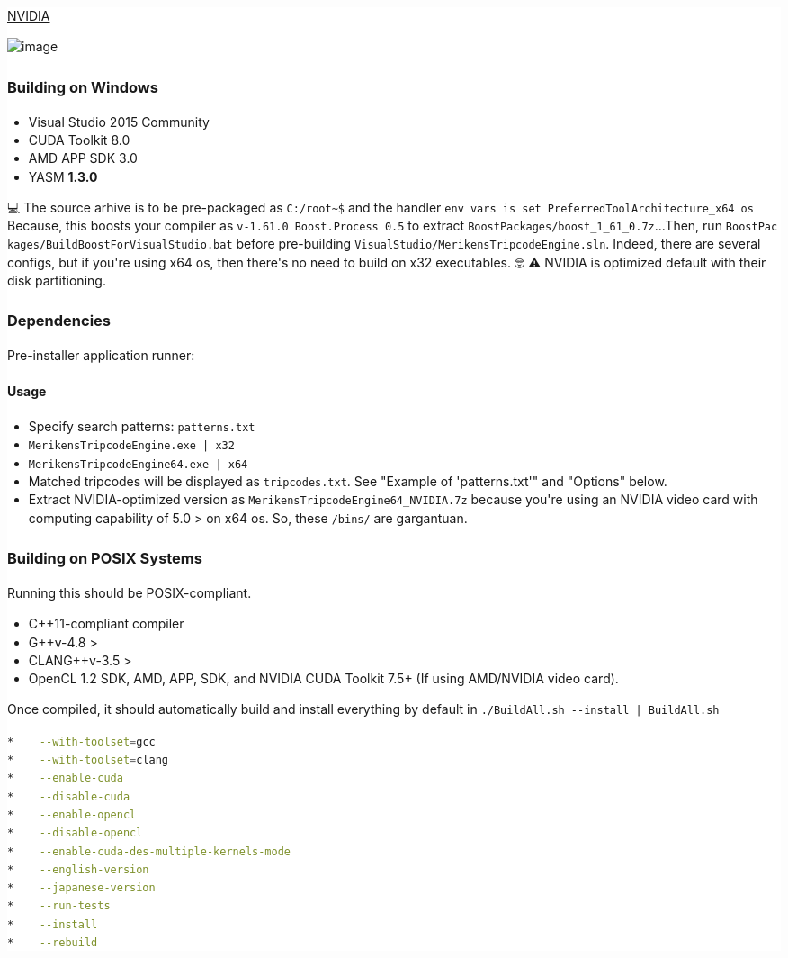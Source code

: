 [NVIDIA]( https://developer.nvidia.com/cuda-gpus )<br>

![image](https://github.com/TheProdigyLeague/merikens-tripcode-engine-v3/assets/30985576/709645d2-2b7b-4265-af48-d0172cd6c44a)


### Building on Windows

* Visual Studio 2015 Community
* CUDA Toolkit 8.0
* AMD APP SDK 3.0
* YASM **1.3.0**

💻 The source arhive is to be pre-packaged as `C:/root~$`  and the handler `env vars is set PreferredToolArchitecture_x64 os` Because, this boosts your compiler as `v-1.61.0 Boost.Process 0.5` to extract `BoostPackages/boost_1_61_0.7z`...Then, run `BoostPackages/BuildBoostForVisualStudio.bat` before pre-building `VisualStudio/MerikensTripcodeEngine.sln`. Indeed, there are several configs, but if you're using x64 os, then there's no need to build on x32 executables. 🤓 ⚠️ NVIDIA is optimized default with their disk partitioning. 

### Dependencies

Pre-installer application runner:

[Tech_Support]: http://support.amd.com/en-us/download
[NVIDIA_Manual]: http://www.nvidia.com/Download/index.aspx?lang=en-us

#### Usage

- Specify search patterns: `patterns.txt`
- `MerikensTripcodeEngine.exe | x32`
- `MerikensTripcodeEngine64.exe | x64`
- Matched tripcodes will be displayed as `tripcodes.txt`. See "Example of 'patterns.txt'" and "Options" below.
- Extract NVIDIA-optimized version as `MerikensTripcodeEngine64_NVIDIA.7z` because you're using an NVIDIA video card with computing capability of 5.0 > on x64 os. So, these `/bins/` are gargantuan.

### Building on POSIX Systems

Running this should be POSIX-compliant.

* C++11-compliant compiler
* G++v-4.8 >
* CLANG++v-3.5 >
* OpenCL 1.2 SDK, AMD, APP, SDK, and NVIDIA CUDA Toolkit 7.5+ (If using AMD/NVIDIA video card).

Once compiled, it should automatically build and install everything by default in `./BuildAll.sh --install | BuildAll.sh`

```bash
*    --with-toolset=gcc
*    --with-toolset=clang
*    --enable-cuda
*    --disable-cuda
*    --enable-opencl
*    --disable-opencl
*    --enable-cuda-des-multiple-kernels-mode
*    --english-version
*    --japanese-version
*    --run-tests
*    --install
*    --rebuild
```
